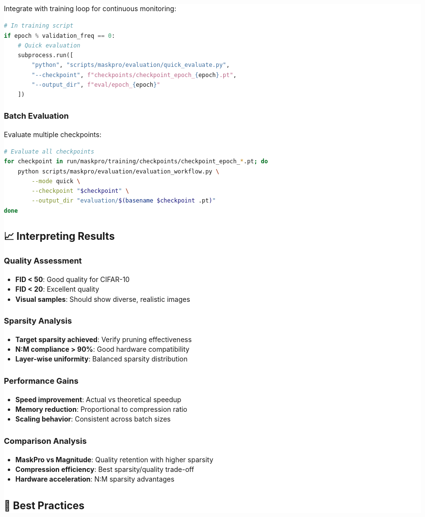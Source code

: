 Integrate with training loop for continuous monitoring:

```python
# In training script
if epoch % validation_freq == 0:
    # Quick evaluation
    subprocess.run([
        "python", "scripts/maskpro/evaluation/quick_evaluate.py",
        "--checkpoint", f"checkpoints/checkpoint_epoch_{epoch}.pt",
        "--output_dir", f"eval/epoch_{epoch}"
    ])
```

### Batch Evaluation

Evaluate multiple checkpoints:

```bash
# Evaluate all checkpoints
for checkpoint in run/maskpro/training/checkpoints/checkpoint_epoch_*.pt; do
    python scripts/maskpro/evaluation/evaluation_workflow.py \
        --mode quick \
        --checkpoint "$checkpoint" \
        --output_dir "evaluation/$(basename $checkpoint .pt)"
done
```

## 📈 Interpreting Results

### Quality Assessment
- **FID < 50**: Good quality for CIFAR-10
- **FID < 20**: Excellent quality
- **Visual samples**: Should show diverse, realistic images

### Sparsity Analysis
- **Target sparsity achieved**: Verify pruning effectiveness
- **N:M compliance > 90%**: Good hardware compatibility
- **Layer-wise uniformity**: Balanced sparsity distribution

### Performance Gains
- **Speed improvement**: Actual vs theoretical speedup
- **Memory reduction**: Proportional to compression ratio
- **Scaling behavior**: Consistent across batch sizes

### Comparison Analysis
- **MaskPro vs Magnitude**: Quality retention with higher sparsity
- **Compression efficiency**: Best sparsity/quality trade-off
- **Hardware acceleration**: N:M sparsity advantages

## 🚀 Best Practices
